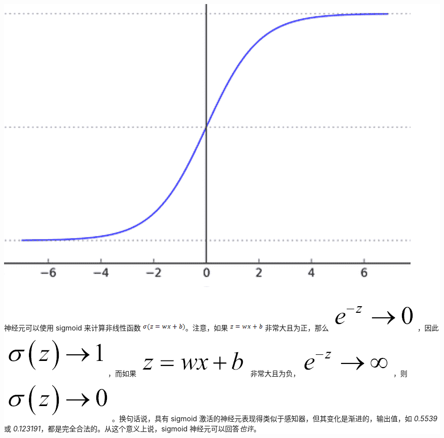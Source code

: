 ![](img/B06258_01_05.png)

神经元可以使用 sigmoid 来计算非线性函数 ![](img/image_01_022.png)。注意，如果 ![](img/image_01_023.png) 非常大且为正，那么 ![](img/image_01_024.jpg)，因此 ![](img/image_01_025.jpg)，而如果 ![](img/image_01_026.jpg) 非常大且为负，![](img/image_01_027.jpg)，则 ![](img/image_01_028.jpg)。换句话说，具有 sigmoid 激活的神经元表现得类似于感知器，但其变化是渐进的，输出值，如 *0.5539* 或 *0.123191*，都是完全合法的。从这个意义上说，sigmoid 神经元可以回答*也许*。
